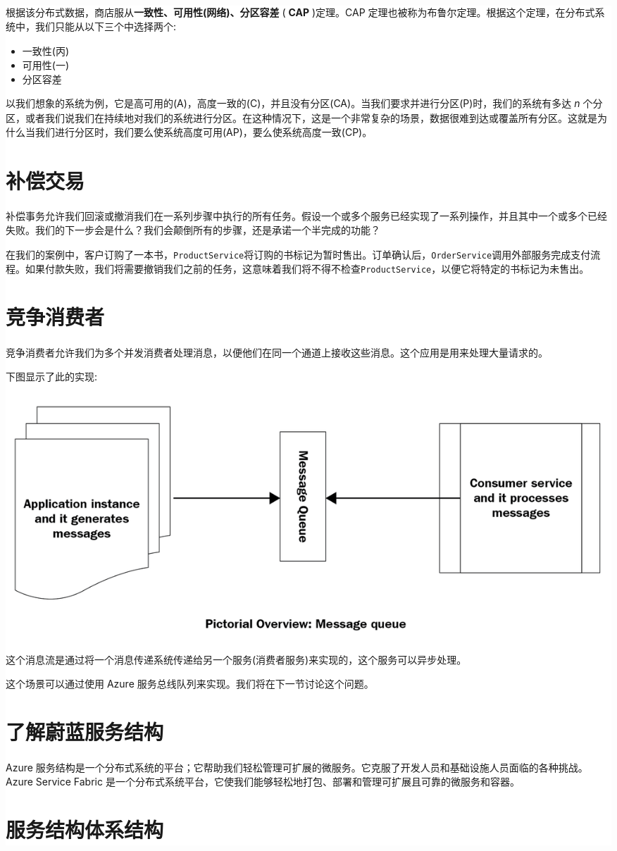 根据该分布式数据，商店服从**一致性、可用性(网络)、分区容差** ( **CAP** )定理。CAP 定理也被称为布鲁尔定理。根据这个定理，在分布式系统中，我们只能从以下三个中选择两个:

*   一致性(丙)
*   可用性(一)
*   分区容差

以我们想象的系统为例，它是高可用的(A)，高度一致的(C)，并且没有分区(CA)。当我们要求并进行分区(P)时，我们的系统有多达 *n* 个分区，或者我们说我们在持续地对我们的系统进行分区。在这种情况下，这是一个非常复杂的场景，数据很难到达或覆盖所有分区。这就是为什么当我们进行分区时，我们要么使系统高度可用(AP)，要么使系统高度一致(CP)。

# 补偿交易

补偿事务允许我们回滚或撤消我们在一系列步骤中执行的所有任务。假设一个或多个服务已经实现了一系列操作，并且其中一个或多个已经失败。我们的下一步会是什么？我们会颠倒所有的步骤，还是承诺一个半完成的功能？

在我们的案例中，客户订购了一本书，`ProductService`将订购的书标记为暂时售出。订单确认后，`OrderService`调用外部服务完成支付流程。如果付款失败，我们将需要撤销我们之前的任务，这意味着我们将不得不检查`ProductService`，以便它将特定的书标记为未售出。

# 竞争消费者

竞争消费者允许我们为多个并发消费者处理消息，以便他们在同一个通道上接收这些消息。这个应用是用来处理大量请求的。

下图显示了此的实现:

![](img/f2d8ef15-138e-4a14-8316-2b6d2a8eac2c.png)

这个消息流是通过将一个消息传递系统传递给另一个服务(消费者服务)来实现的，这个服务可以异步处理。

这个场景可以通过使用 Azure 服务总线队列来实现。我们将在下一节讨论这个问题。

# 了解蔚蓝服务结构

Azure 服务结构是一个分布式系统的平台；它帮助我们轻松管理可扩展的微服务。它克服了开发人员和基础设施人员面临的各种挑战。Azure Service Fabric 是一个分布式系统平台，它使我们能够轻松地打包、部署和管理可扩展且可靠的微服务和容器。

# 服务结构体系结构
